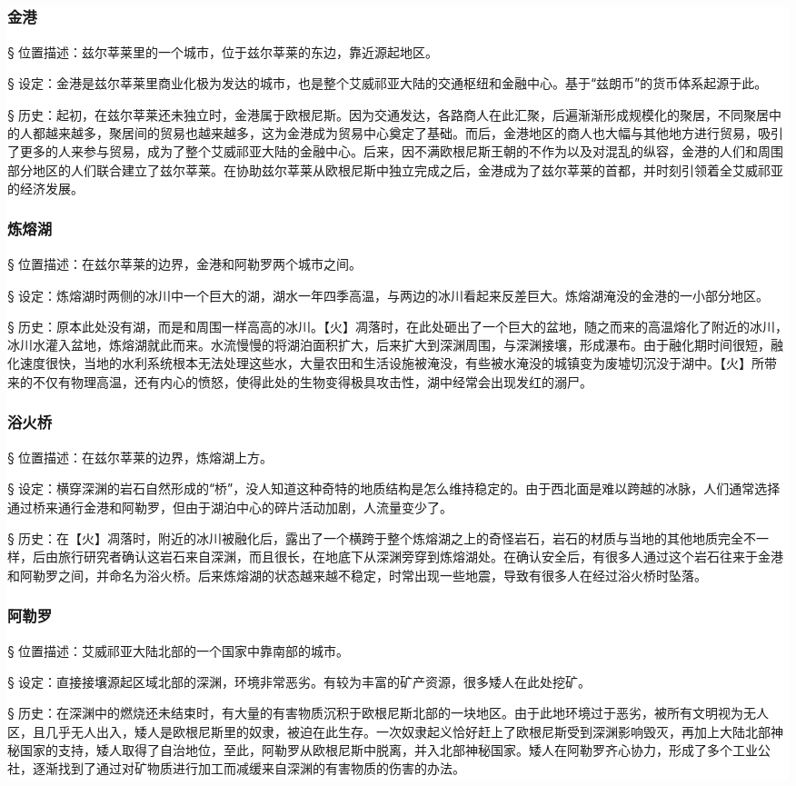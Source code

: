 ### 金港

§ 位置描述：兹尔莘莱里的一个城市，位于兹尔莘莱的东边，靠近源起地区。

§ 设定：金港是兹尔莘莱里商业化极为发达的城市，也是整个艾威祁亚大陆的交通枢纽和金融中心。基于“兹朗币”的货币体系起源于此。

§ 历史：起初，在兹尔莘莱还未独立时，金港属于欧根尼斯。因为交通发达，各路商人在此汇聚，后遍渐渐形成规模化的聚居，不同聚居中的人都越来越多，聚居间的贸易也越来越多，这为金港成为贸易中心奠定了基础。而后，金港地区的商人也大幅与其他地方进行贸易，吸引了更多的人来参与贸易，成为了整个艾威祁亚大陆的金融中心。后来，因不满欧根尼斯王朝的不作为以及对混乱的纵容，金港的人们和周围部分地区的人们联合建立了兹尔莘莱。在协助兹尔莘莱从欧根尼斯中独立完成之后，金港成为了兹尔莘莱的首都，并时刻引领着全艾威祁亚的经济发展。

### 炼熔湖

§ 位置描述：在兹尔莘莱的边界，金港和阿勒罗两个城市之间。

§ 设定：炼熔湖时两侧的冰川中一个巨大的湖，湖水一年四季高温，与两边的冰川看起来反差巨大。炼熔湖淹没的金港的一小部分地区。

§ 历史：原本此处没有湖，而是和周围一样高高的冰川。【火】凋落时，在此处砸出了一个巨大的盆地，随之而来的高温熔化了附近的冰川，冰川水灌入盆地，炼熔湖就此而来。水流慢慢的将湖泊面积扩大，后来扩大到深渊周围，与深渊接壤，形成瀑布。由于融化期时间很短，融化速度很快，当地的水利系统根本无法处理这些水，大量农田和生活设施被淹没，有些被水淹没的城镇变为废墟切沉没于湖中。【火】所带来的不仅有物理高温，还有内心的愤怒，使得此处的生物变得极具攻击性，湖中经常会出现发红的溺尸。

### 浴火桥

§ 位置描述：在兹尔莘莱的边界，炼熔湖上方。

§ 设定：横穿深渊的岩石自然形成的“桥”，没人知道这种奇特的地质结构是怎么维持稳定的。由于西北面是难以跨越的冰脉，人们通常选择通过桥来通行金港和阿勒罗，但由于湖泊中心的碎片活动加剧，人流量变少了。

§ 历史：在【火】凋落时，附近的冰川被融化后，露出了一个横跨于整个炼熔湖之上的奇怪岩石，岩石的材质与当地的其他地质完全不一样，后由旅行研究者确认这岩石来自深渊，而且很长，在地底下从深渊旁穿到炼熔湖处。在确认安全后，有很多人通过这个岩石往来于金港和阿勒罗之间，并命名为浴火桥。后来炼熔湖的状态越来越不稳定，时常出现一些地震，导致有很多人在经过浴火桥时坠落。

### 阿勒罗

§ 位置描述：艾威祁亚大陆北部的一个国家中靠南部的城市。

§ 设定：直接接壤源起区域北部的深渊，环境非常恶劣。有较为丰富的矿产资源，很多矮人在此处挖矿。

§ 历史：在深渊中的燃烧还未结束时，有大量的有害物质沉积于欧根尼斯北部的一块地区。由于此地环境过于恶劣，被所有文明视为无人区，且几乎无人出入，矮人是欧根尼斯里的奴隶，被迫在此生存。一次奴隶起义恰好赶上了欧根尼斯受到深渊影响毁灭，再加上大陆北部神秘国家的支持，矮人取得了自治地位，至此，阿勒罗从欧根尼斯中脱离，并入北部神秘国家。矮人在阿勒罗齐心协力，形成了多个工业公社，逐渐找到了通过对矿物质进行加工而减缓来自深渊的有害物质的伤害的办法。
